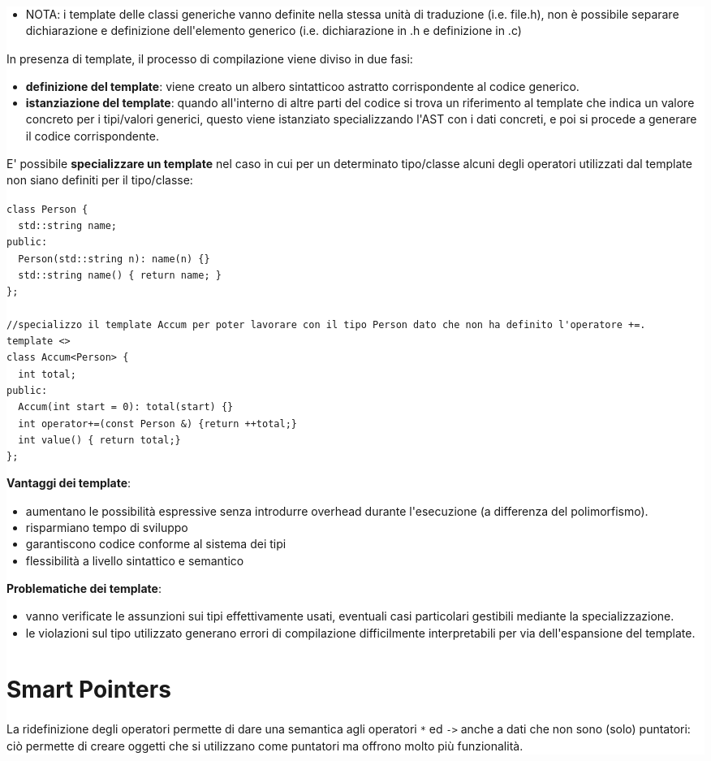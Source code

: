 * NOTA: i template delle classi generiche vanno definite nella stessa unità di traduzione (i.e. file.h), non è possibile separare dichiarazione e definizione dell'elemento generico (i.e. dichiarazione in .h e definizione in .c)

In presenza di template, il processo di compilazione viene diviso in due fasi:

* **definizione del template**: viene creato un albero sintatticoo astratto corrispondente al codice generico.
* **istanziazione del template**: quando all'interno di altre parti del codice si trova un riferimento al template che indica un valore concreto per i tipi/valori generici, questo viene istanziato specializzando l'AST con i dati concreti, e poi si procede a generare il codice corrispondente.

E' possibile **specializzare un template** nel caso in cui per un determinato tipo/classe alcuni degli operatori utilizzati dal template non siano definiti per il tipo/classe:

```
class Person {
  std::string name;
public:
  Person(std::string n): name(n) {}
  std::string name() { return name; } 
};

//specializzo il template Accum per poter lavorare con il tipo Person dato che non ha definito l'operatore +=.
template <>
class Accum<Person> {
  int total;
public:
  Accum(int start = 0): total(start) {}
  int operator+=(const Person &) {return ++total;}
  int value() { return total;}
};
```

**Vantaggi dei template**:

* aumentano le possibilità espressive senza introdurre overhead durante l'esecuzione (a differenza del polimorfismo).
* risparmiano tempo di sviluppo
* garantiscono codice conforme al sistema dei tipi
* flessibilità a livello sintattico e semantico

**Problematiche dei template**:

* vanno verificate le assunzioni sui tipi effettivamente usati, eventuali casi particolari gestibili mediante la specializzazione.
* le violazioni sul tipo utilizzato generano errori di compilazione difficilmente interpretabili per via dell'espansione del template.


# **Smart Pointers**

La ridefinizione degli operatori permette di dare una semantica agli operatori `*` ed `->` anche a dati che non sono (solo) puntatori: ciò permette di creare oggetti che si utilizzano come puntatori ma offrono molto più funzionalità.
